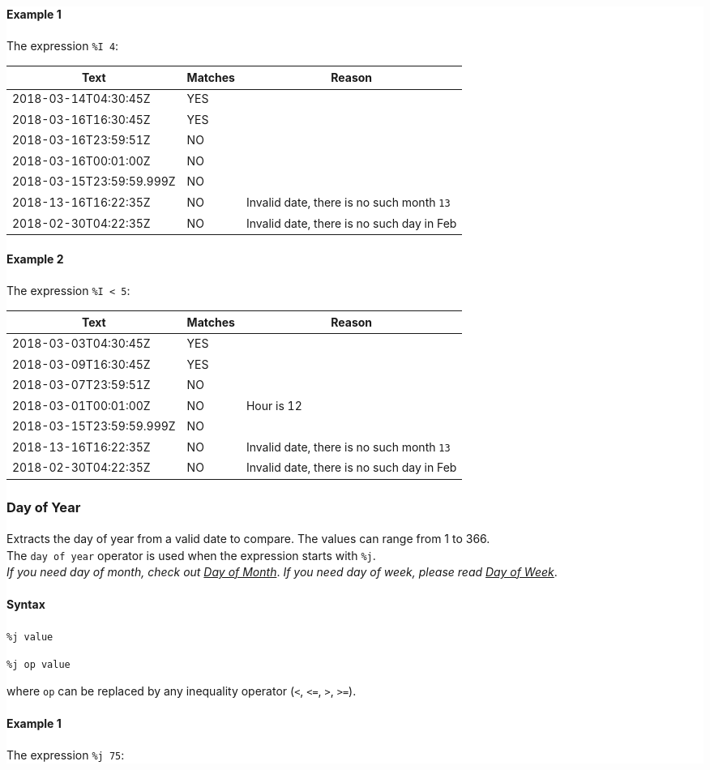 #### Example 1
The expression `%I 4`:

| Text                     | Matches | Reason                                    |
|--------------------------|---------|-------------------------------------------|
| 2018-03-14T04:30:45Z     | YES     |                                           |
| 2018-03-16T16:30:45Z     | YES     |                                           |
| 2018-03-16T23:59:51Z     | NO      |                                           |
| 2018-03-16T00:01:00Z     | NO      |                                           |
| 2018-03-15T23:59:59.999Z | NO      |                                           |
| 2018-13-16T16:22:35Z     | NO      | Invalid date, there is no such month `13` |
| 2018-02-30T04:22:35Z     | NO      | Invalid date, there is no such day in Feb |

#### Example 2
The expression `%I < 5`:

| Text                     | Matches | Reason                                    |
|--------------------------|---------|-------------------------------------------|
| 2018-03-03T04:30:45Z     | YES     |                                           |
| 2018-03-09T16:30:45Z     | YES     |                                           |
| 2018-03-07T23:59:51Z     | NO      |                                           |
| 2018-03-01T00:01:00Z     | NO      | Hour is 12                                |
| 2018-03-15T23:59:59.999Z | NO      |                                           |
| 2018-13-16T16:22:35Z     | NO      | Invalid date, there is no such month `13` |
| 2018-02-30T04:22:35Z     | NO      | Invalid date, there is no such day in Feb |


### Day of Year
Extracts the day of year from a valid date to compare. The values can range from 1 to 366.  
The `day of year` operator is used when the expression starts with `%j`.  
_If you need day of month, check out [Day of Month](#day-of-month)_.
_If you need day of week, please read [Day of Week](#day-of-week)_.  

#### Syntax
```vala
%j value
```  
```vala
%j op value
```
where `op` can be replaced by any inequality operator (`<`, `<=`, `>`, `>=`).

#### Example 1
The expression `%j 75`:
